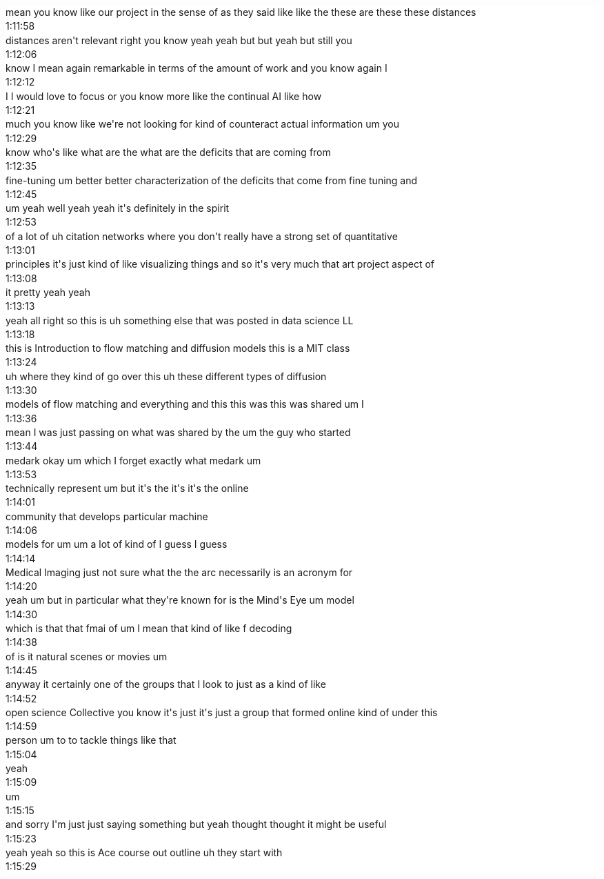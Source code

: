 mean you know like our project in the sense of as they said like like the these are these these distances     
1:11:58     
distances aren't relevant right you know yeah yeah but but yeah but still you     
1:12:06     
know I mean again remarkable in terms of the amount of work and you know again I     
1:12:12     
I I would love to focus or you know more like the continual AI like how     
1:12:21     
much you know like we're not looking for kind of counteract actual information um you     
1:12:29     
know who's like what are the what are the deficits that are coming from     
1:12:35     
fine-tuning um better better characterization of the deficits that come from fine tuning and     
1:12:45     
um yeah well yeah yeah it's definitely in the spirit     
1:12:53     
of a lot of uh citation networks where you don't really have a strong set of quantitative     
1:13:01     
principles it's just kind of like visualizing things and so it's very much that art project aspect of     
1:13:08     
it pretty yeah yeah     
1:13:13     
yeah all right so this is uh something else that was posted in data science LL     
1:13:18     
this is Introduction to flow matching and diffusion models this is a MIT class     
1:13:24     
uh where they kind of go over this uh these different types of diffusion     
1:13:30     
models of flow matching and everything and this this was this was shared um I     
1:13:36     
mean I was just passing on what was shared by the um the guy who started     
1:13:44     
medark okay um which I forget exactly what medark um     
1:13:53     
technically represent um but it's the it's it's the online     
1:14:01     
community that develops particular machine     
1:14:06     
models for um um a lot of kind of I guess I guess     
1:14:14     
Medical Imaging just not sure what the the arc necessarily is an acronym for     
1:14:20     
yeah um but in particular what they're known for is the Mind's Eye um model     
1:14:30     
which is that that fmai of um I mean that kind of like f decoding     
1:14:38     
of is it natural scenes or movies um     
1:14:45     
anyway it certainly one of the groups that I look to just as a kind of like     
1:14:52     
open science Collective you know it's just it's just a group that formed online kind of under this     
1:14:59     
person um to to tackle things like that     
1:15:04     
yeah     
1:15:09     
um     
1:15:15     
and sorry I'm just just saying something but yeah thought thought it might be useful     
1:15:23     
yeah yeah so this is Ace course out outline uh they start with     
1:15:29     